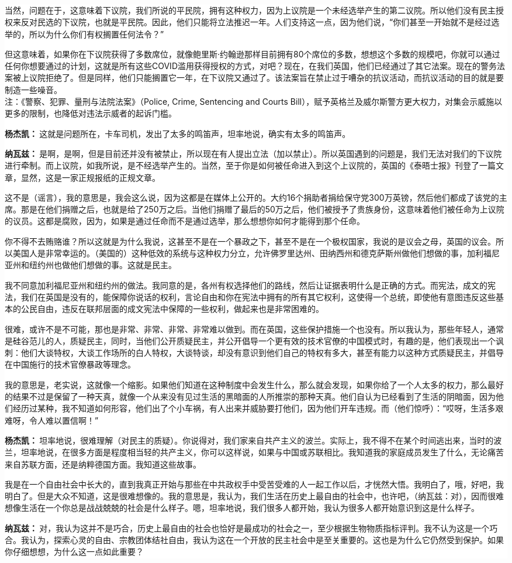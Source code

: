 <p>
 当然，问题在于，这意味着下议院，我们所说的平民院，拥有这种权力，因为上议院是一个未经选举产生的第二议院。所以他们没有民主授权来反对民选的下议院，也就是平民院。因此，他们只能将立法推迟一年。人们支持这一点，因为他们说，“你们甚至一开始就不是经过选举的，所以为什么你们有权搁置任何法令？”
</p>
<p>
 但这意味着，如果你在下议院获得了多数席位，就像鲍里斯‧约翰逊那样目前拥有80个席位的多数，想想这个多数的规模吧，你就可以通过任何你想要通过的计划，这就是所有这些COVID滥用获得授权的方式，对吧？现在，在我们英国，他们已经通过了其它法案。现在的警务法案被上议院拒绝了。但是同样，他们只能搁置它一年，在下议院又通过了。该法案旨在禁止过于嘈杂的抗议活动，而抗议活动的目的就是要制造一些噪音。
 <br/>
 注：《警察、犯罪、量刑与法院法案》（Police, Crime, Sentencing and Courts Bill），赋予英格兰及威尔斯警方更大权力，对集会示威施以更多的限制，也降低对违法示威者的起诉门槛。
</p>
<p>
 <strong>
  杨杰凯：
 </strong>
 这就是问题所在，卡车司机，发出了太多的鸣笛声，坦率地说，确实有太多的鸣笛声。
</p>
<p>
 <strong>
  纳瓦兹：
 </strong>
 是啊，是啊，但是目前还并没有被禁止，所以现在有人提出立法（加以禁止）。所以英国遇到的问题是，我们无法对我们的下议院进行牵制。而上议院，如我所说，是不经选举产生的。当然，至于你是如何被任命进入到这个上议院的，英国的《泰晤士报》刊登了一篇文章，显然，这是一家正规报纸的正规文章。
</p>
<p>
 这不是（谣言），我的意思是，我会这么说，因为这都是在媒体上公开的。大约16个捐助者捐给保守党300万英镑，然后他们都成了该党的主席。那是在他们捐赠之后，也就是给了250万之后。当他们捐赠了最后的50万之后，他们被授予了贵族身份，这意味着他们被任命为上议院的议员。这都是腐败，因为，如果是通过任命而不是通过选举，那么想想你如何才能得到那个任命。
</p>
<p>
 你不得不去贿赂谁？所以这就是为什么我说，这甚至不是在一个暴政之下，甚至不是在一个极权国家，我说的是议会之母，英国的议会。所以美国人是非常幸运的。（美国的）这种低效的系统与这种权力分立，允许佛罗里达州、田纳西州和德克萨斯州做他们想做的事，加利福尼亚州和纽约州也做他们想做的事。这就是民主。
</p>
<p>
 我不同意加利福尼亚州和纽约州的做法。我同意的是，各州有权选择他们的路线，然后让证据表明什么是正确的方式。而宪法，成文的宪法，我们在英国是没有的，能保障你说话的权利，言论自由和你在宪法中拥有的所有其它权利，这使得一个总统，即使他有意图违反这些基本的公民自由，违反在联邦层面的成文宪法中保障的一些权利，做起来也是非常困难的。
</p>
<p>
 很难，或许不是不可能，那也是非常、非常、非常、非常难以做到。而在英国，这些保护措施一个也没有。所以我认为，那些年轻人，通常是硅谷范儿的人，质疑民主，同时，当他们公开质疑民主，并公开倡导一个更有效的技术官僚的中国模式时，有趣的是，他们表现出一个讽刺：他们大谈特权，大谈工作场所的白人特权，大谈特谈，却没有意识到他们自己的特权有多大，甚至有能力以这种方式质疑民主，并倡导在中国施行的技术官僚暴政等理念。
</p>
<p>
 我的意思是，老实说，这就像一个缩影。如果他们知道在这种制度中会发生什么，那么就会发现，如果你给了一个人太多的权力，那么最好的结果不过是保留了一种天真，就像一个从来没有见过生活的黑暗面的人所推崇的那种天真。他们自认为已经看到了生活的阴暗面，因为他们经历过某种，我不知道如何形容，他们出了个小车祸，有人出来并威胁要打他们，因为他们开车违规。而（他们惊呼）：“哎呀，生活多艰难呀，令人难以置信啊！”
</p>
<p>
 <strong>
  杨杰凯：
 </strong>
 坦率地说，很难理解（对民主的质疑）。你说得对，我们家来自共产主义的波兰。实际上，我不得不在某个时间逃出来，当时的波兰，坦率地说，在很多方面是程度相当轻的共产主义，你可以这样说，如果与中国或苏联相比。我知道我的家庭成员发生了什么，无论痛苦来自苏联方面，还是纳粹德国方面。我知道这些故事。
</p>
<p>
 我是在一个自由社会中长大的，直到我真正开始与那些在中共政权手中受苦受难的人一起工作以后，才恍然大悟。我明白了，哦，好吧，我明白了。但是大众不知道，这是很难想像的。我的意思是，我认为，我们生活在历史上最自由的社会中，也许吧，（纳瓦兹：对），因而很难想像生活在一个你总是战战兢兢的社会是什么样子。嗯，坦率地说，我们很多人都开始，我认为很多人都开始意识到这是什么样子。
</p>
<p>
 <strong>
  纳瓦兹：
 </strong>
 对，我认为这并不是巧合，历史上最自由的社会也恰好是最成功的社会之一，至少根据生物物质指标评判。我不认为这是一个巧合。我认为，探索心灵的自由、宗教团体结社自由，我认为这在一个开放的民主社会中是至关重要的。这也是为什么它仍然受到保护。如果你仔细想想，为什么这一点如此重要？
</p>
<p>